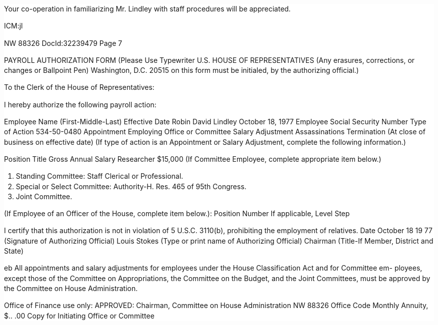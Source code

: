 Your co-operation in familiarizing Mr. Lindley with
staff procedures will be appreciated.

ICM:jl

NW 88326
DocId:32239479 Page 7

PAYROLL AUTHORIZATION FORM
(Please Use Typewriter U.S. HOUSE OF REPRESENTATIVES (Any erasures, corrections, or changes
or Ballpoint Pen) Washington, D.C. 20515 on this form must be initialed, by the
authorizing official.)

To the Clerk of the House of Representatives:

I hereby authorize the following payroll action:

Employee Name (First-Middle-Last) Effective Date
Robin David Lindley October 18, 1977
Employee Social Security Number Type of Action
534-50-0480 Appointment
Employing Office or Committee Salary Adjustment
Assassinations Termination (At close of business on effective date)
(If type of action is an Appointment or Salary Adjustment, complete the following information.)

Position Title Gross Annual Salary
Researcher $15,000
(If Committee Employee, complete appropriate item below.)

1. Standing Committee: Staff Clerical or Professional.
2. Special or Select Committee: Authority-H. Res. 465 of 95th Congress.
3. Joint Committee.

(If Employee of an Officer of the House, complete item below.):
Position Number If applicable, Level Step

I certify that this authorization is not in violation of 5 U.S.C. 3110(b), prohibiting the employment of
relatives.
Date October 18 19 77
(Signature of Authorizing Official)
Louis Stokes (Type or print name of Authorizing Official)
Chairman (Title-If Member, District and State)

eb All appointments and salary adjustments for employees under the House Classification Act and for Committee em-
ployees, except those of the Committee on Appropriations, the Committee on the Budget, and the Joint Committees, must
be approved by the Committee on House Administration.

Office of Finance use only:
APPROVED:
Chairman, Committee on House Administration
NW 88326
Office Code
Monthly Annuity, $.. .00
Copy for Initiating Office or Committee
